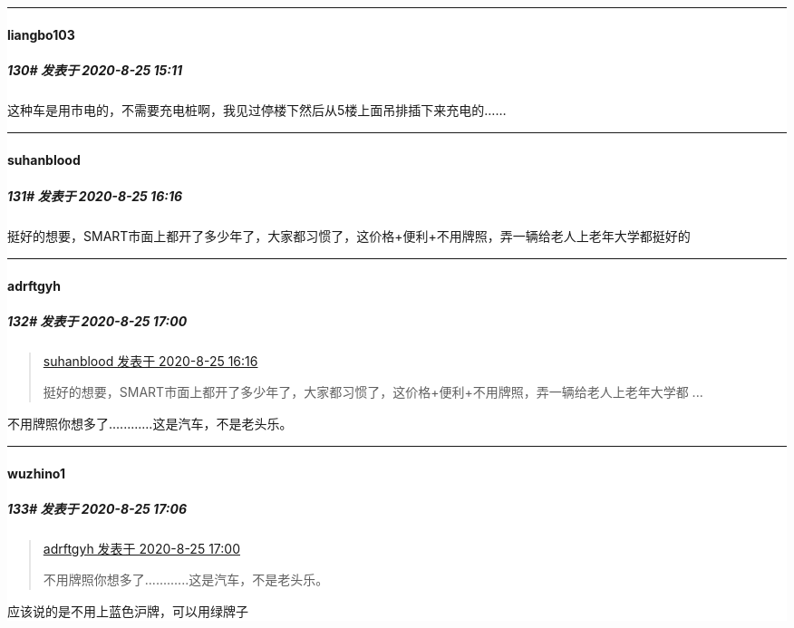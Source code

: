 

*****

####  liangbo103  
##### 130#       发表于 2020-8-25 15:11




这种车是用市电的，不需要充电桩啊，我见过停楼下然后从5楼上面吊排插下来充电的……







*****

####  suhanblood  
##### 131#       发表于 2020-8-25 16:16




挺好的想要，SMART市面上都开了多少年了，大家都习惯了，这价格+便利+不用牌照，弄一辆给老人上老年大学都挺好的







*****

####  adrftgyh  
##### 132#       发表于 2020-8-25 17:00



<blockquote><a href="httphttps://bbs.saraba1st.com/2b/forum.php?mod=redirect&amp;goto=findpost&amp;pid=48546893&amp;ptid=1956300" target="_blank">suhanblood 发表于 2020-8-25 16:16</a>

挺好的想要，SMART市面上都开了多少年了，大家都习惯了，这价格+便利+不用牌照，弄一辆给老人上老年大学都 ...</blockquote>
不用牌照你想多了............这是汽车，不是老头乐。







*****

####  wuzhino1  
##### 133#       发表于 2020-8-25 17:06



<blockquote><a href="httphttps://bbs.saraba1st.com/2b/forum.php?mod=redirect&amp;goto=findpost&amp;pid=48547294&amp;ptid=1956300" target="_blank">adrftgyh 发表于 2020-8-25 17:00</a>

不用牌照你想多了............这是汽车，不是老头乐。</blockquote>
应该说的是不用上蓝色沪牌，可以用绿牌子


